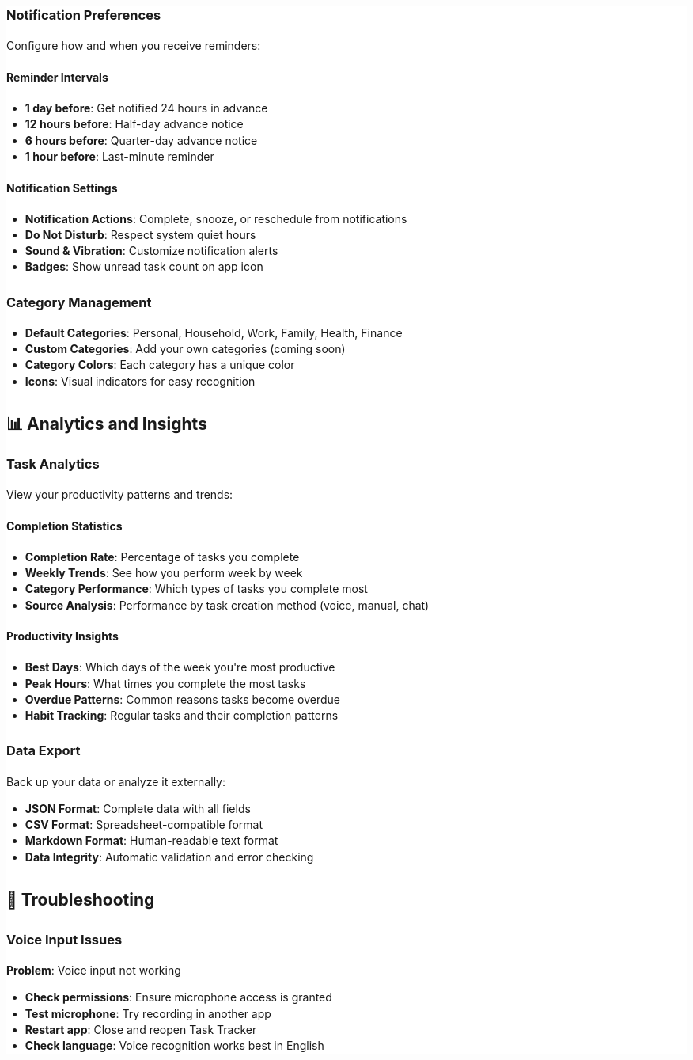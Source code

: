 ### Notification Preferences
Configure how and when you receive reminders:

#### Reminder Intervals
- **1 day before**: Get notified 24 hours in advance
- **12 hours before**: Half-day advance notice
- **6 hours before**: Quarter-day advance notice
- **1 hour before**: Last-minute reminder

#### Notification Settings
- **Notification Actions**: Complete, snooze, or reschedule from notifications
- **Do Not Disturb**: Respect system quiet hours
- **Sound & Vibration**: Customize notification alerts
- **Badges**: Show unread task count on app icon

### Category Management
- **Default Categories**: Personal, Household, Work, Family, Health, Finance
- **Custom Categories**: Add your own categories (coming soon)
- **Category Colors**: Each category has a unique color
- **Icons**: Visual indicators for easy recognition

## 📊 Analytics and Insights

### Task Analytics
View your productivity patterns and trends:

#### Completion Statistics
- **Completion Rate**: Percentage of tasks you complete
- **Weekly Trends**: See how you perform week by week
- **Category Performance**: Which types of tasks you complete most
- **Source Analysis**: Performance by task creation method (voice, manual, chat)

#### Productivity Insights
- **Best Days**: Which days of the week you're most productive
- **Peak Hours**: What times you complete the most tasks
- **Overdue Patterns**: Common reasons tasks become overdue
- **Habit Tracking**: Regular tasks and their completion patterns

### Data Export
Back up your data or analyze it externally:
- **JSON Format**: Complete data with all fields
- **CSV Format**: Spreadsheet-compatible format
- **Markdown Format**: Human-readable text format
- **Data Integrity**: Automatic validation and error checking

## 🔧 Troubleshooting

### Voice Input Issues
**Problem**: Voice input not working
- **Check permissions**: Ensure microphone access is granted
- **Test microphone**: Try recording in another app
- **Restart app**: Close and reopen Task Tracker
- **Check language**: Voice recognition works best in English
